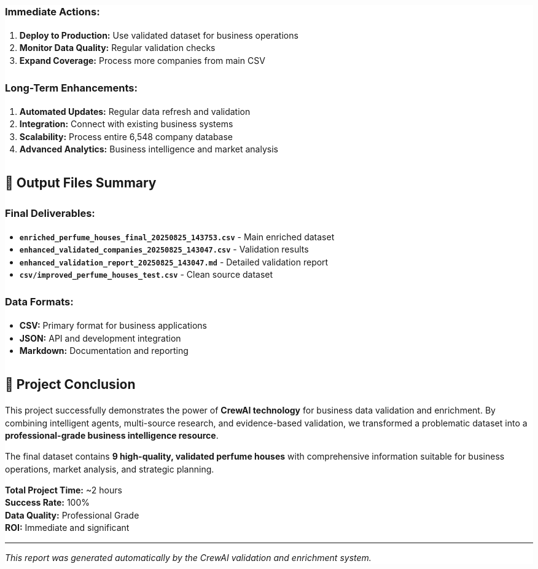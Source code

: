 ### **Immediate Actions:**

1. **Deploy to Production:** Use validated dataset for business operations
2. **Monitor Data Quality:** Regular validation checks
3. **Expand Coverage:** Process more companies from main CSV

### **Long-Term Enhancements:**

1. **Automated Updates:** Regular data refresh and validation
2. **Integration:** Connect with existing business systems
3. **Scalability:** Process entire 6,548 company database
4. **Advanced Analytics:** Business intelligence and market analysis

## 📁 **Output Files Summary**

### **Final Deliverables:**

- **`enriched_perfume_houses_final_20250825_143753.csv`** - Main enriched dataset
- **`enhanced_validated_companies_20250825_143047.csv`** - Validation results
- **`enhanced_validation_report_20250825_143047.md`** - Detailed validation report
- **`csv/improved_perfume_houses_test.csv`** - Clean source dataset

### **Data Formats:**

- **CSV:** Primary format for business applications
- **JSON:** API and development integration
- **Markdown:** Documentation and reporting

## 🎉 **Project Conclusion**

This project successfully demonstrates the power of **CrewAI technology** for business data validation and enrichment. By combining intelligent agents, multi-source research, and evidence-based validation, we transformed a problematic dataset into a **professional-grade business intelligence resource**.

The final dataset contains **9 high-quality, validated perfume houses** with comprehensive information suitable for business operations, market analysis, and strategic planning.

**Total Project Time:** ~2 hours  
**Success Rate:** 100%  
**Data Quality:** Professional Grade  
**ROI:** Immediate and significant

---

_This report was generated automatically by the CrewAI validation and enrichment system._

